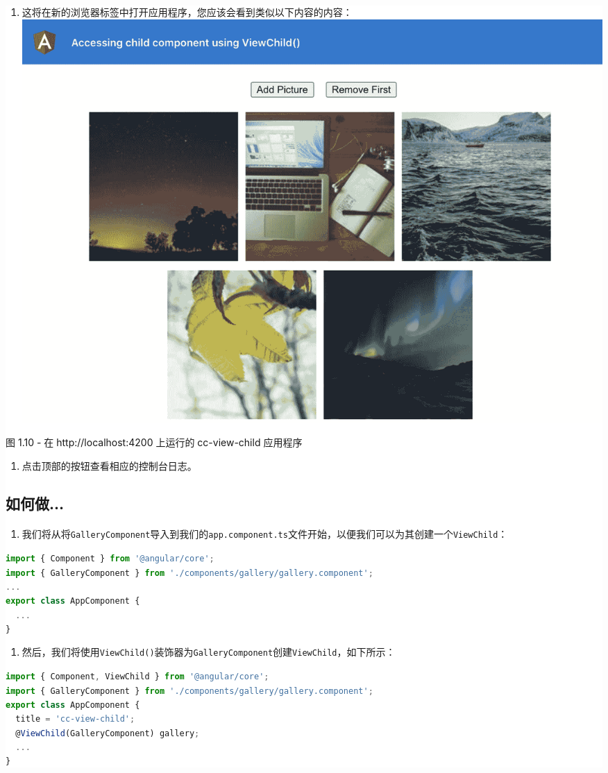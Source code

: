 1.  这将在新的浏览器标签中打开应用程序，您应该会看到类似以下内容的内容：![图 1.10 - 在 http://localhost:4200 上运行的 cc-view-child 应用程序](img/Figure_1.10_B15150.jpg)

图 1.10 - 在 http://localhost:4200 上运行的 cc-view-child 应用程序

1.  点击顶部的按钮查看相应的控制台日志。

## 如何做…

1.  我们将从将`GalleryComponent`导入到我们的`app.component.ts`文件开始，以便我们可以为其创建一个`ViewChild`：

```ts
import { Component } from '@angular/core';
import { GalleryComponent } from './components/gallery/gallery.component';
...
export class AppComponent {
  ...
}
```

1.  然后，我们将使用`ViewChild()`装饰器为`GalleryComponent`创建`ViewChild`，如下所示：

```ts
import { Component, ViewChild } from '@angular/core';
import { GalleryComponent } from './components/gallery/gallery.component';
export class AppComponent {
  title = 'cc-view-child';
  @ViewChild(GalleryComponent) gallery;
  ...
}
```
